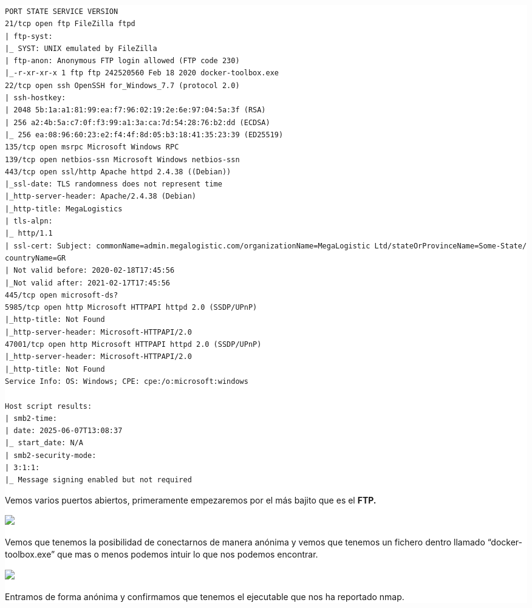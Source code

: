 ```console
PORT STATE SERVICE VERSION  
21/tcp open ftp FileZilla ftpd  
| ftp-syst:  
|_ SYST: UNIX emulated by FileZilla  
| ftp-anon: Anonymous FTP login allowed (FTP code 230)  
|_-r-xr-xr-x 1 ftp ftp 242520560 Feb 18 2020 docker-toolbox.exe  
22/tcp open ssh OpenSSH for_Windows_7.7 (protocol 2.0)  
| ssh-hostkey:  
| 2048 5b:1a:a1:81:99:ea:f7:96:02:19:2e:6e:97:04:5a:3f (RSA)  
| 256 a2:4b:5a:c7:0f:f3:99:a1:3a:ca:7d:54:28:76:b2:dd (ECDSA)  
|_ 256 ea:08:96:60:23:e2:f4:4f:8d:05:b3:18:41:35:23:39 (ED25519)  
135/tcp open msrpc Microsoft Windows RPC  
139/tcp open netbios-ssn Microsoft Windows netbios-ssn  
443/tcp open ssl/http Apache httpd 2.4.38 ((Debian))  
|_ssl-date: TLS randomness does not represent time  
|_http-server-header: Apache/2.4.38 (Debian)  
|_http-title: MegaLogistics 
| tls-alpn: 
|_ http/1.1  
| ssl-cert: Subject: commonName=admin.megalogistic.com/organizationName=MegaLogistic Ltd/stateOrProvinceName=Some-State/countryName=GR  
| Not valid before: 2020-02-18T17:45:56  
|_Not valid after: 2021-02-17T17:45:56  
445/tcp open microsoft-ds?  
5985/tcp open http Microsoft HTTPAPI httpd 2.0 (SSDP/UPnP)  
|_http-title: Not Found  
|_http-server-header: Microsoft-HTTPAPI/2.0  
47001/tcp open http Microsoft HTTPAPI httpd 2.0 (SSDP/UPnP)  
|_http-server-header: Microsoft-HTTPAPI/2.0  
|_http-title: Not Found  
Service Info: OS: Windows; CPE: cpe:/o:microsoft:windows

Host script results:  
| smb2-time:  
| date: 2025-06-07T13:08:37  
|_ start_date: N/A  
| smb2-security-mode:  
| 3:1:1:  
|_ Message signing enabled but not required
```

Vemos varios puertos abiertos, primeramente empezaremos por el más bajito que es el **FTP.**

![](ftp.webp)

Vemos que tenemos la posibilidad de conectarnos de manera anónima y vemos que tenemos un fichero dentro llamado “docker-toolbox.exe” que mas o menos podemos intuir lo que nos podemos encontrar.

![](ftp1.webp)

Entramos de forma anónima y confirmamos que tenemos el ejecutable que nos ha reportado nmap.
